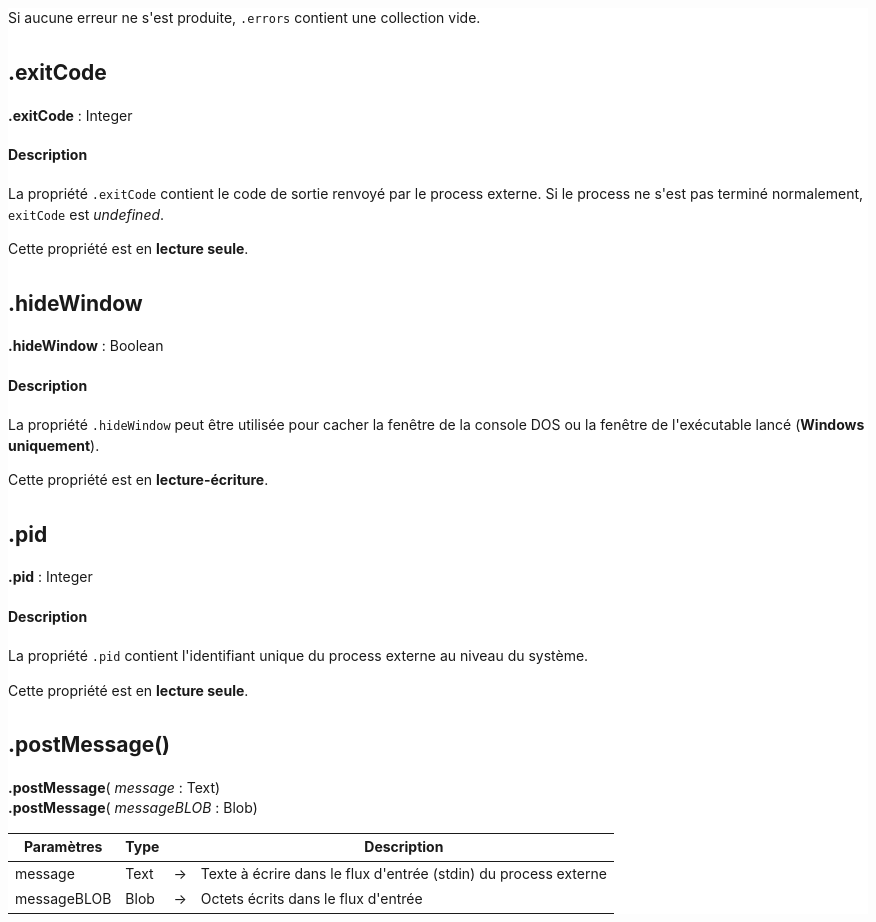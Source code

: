Si aucune erreur ne s'est produite, `.errors` contient une collection vide. 






## .exitCode   

**.exitCode** : Integer


#### Description

La propriété `.exitCode` contient le code de sortie renvoyé par le process externe. Si le process ne s'est pas terminé normalement, `exitCode` est *undefined*.

Cette propriété est en **lecture seule**. 






## .hideWindow   

**.hideWindow** : Boolean


#### Description

La propriété `.hideWindow` peut être utilisée pour cacher la fenêtre de la console DOS ou la fenêtre de l'exécutable lancé (**Windows uniquement**). 



Cette propriété est en **lecture-écriture**. 




## .pid   

**.pid** : Integer


#### Description

La propriété `.pid` contient l'identifiant unique du process externe au niveau du système.

Cette propriété est en **lecture seule**. 





## .postMessage() 


**.postMessage**( *message* : Text)<br>**.postMessage**( *messageBLOB* : Blob)



| Paramètres  | Type |    | Description                                                     |
| ----------- | ---- |:--:| --------------------------------------------------------------- |
| message     | Text | -> | Texte à écrire dans le flux d'entrée (stdin) du process externe |
| messageBLOB | Blob | -> | Octets écrits dans le flux d'entrée                             |
